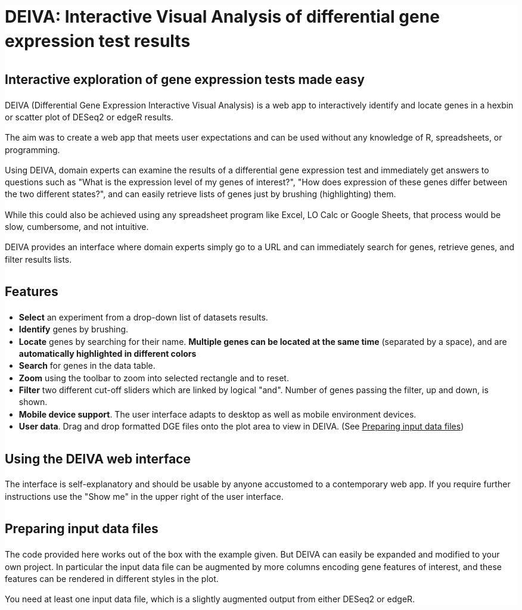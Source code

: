 # DEIVA: Interactive Visual Analysis of differential gene expression test results

## Interactive exploration of gene expression tests made easy

DEIVA (Differential Gene Expression Interactive Visual Analysis) is a web app to interactively identify and locate genes in a hexbin or scatter plot of DESeq2 or edgeR results.

The aim was to create a web app that meets user expectations and can be used without any knowledge of R, spreadsheets, or programming.

Using DEIVA, domain experts can examine the results of a differential gene expression test and immediately get answers to questions such as "What is the expression level of my genes of interest?", "How does expression of these genes differ between the two different states?", and can easily retrieve lists of genes just by brushing (highlighting) them.

While this could also be achieved using any spreadsheet program like Excel, LO Calc or Google Sheets, that process would be slow, cumbersome, and not intuitive.

DEIVA provides an interface where domain experts simply go to a URL and can immediately search for genes, retrieve genes, and filter results lists.

## Features

* **Select** an experiment from a drop-down list of datasets results.
* **Identify** genes by brushing.
* **Locate** genes by searching for their name. **Multiple genes can be located at the same time** (separated by a space), and are **automatically highlighted in different colors**
* **Search** for genes in the data table.
* **Zoom** using the toolbar to zoom into selected rectangle and to reset.
* **Filter** two different cut-off sliders which are linked by logical "and". Number of genes passing the filter, up and down, is shown.
* **Mobile device support**. The user interface adapts to desktop as well as mobile environment devices.
* **User data**.  Drag and drop formatted DGE files onto the plot area to view in DEIVA. (See [Preparing input data files](#preparing-input-data-files))

## Using the DEIVA web interface

The interface is self-explanatory and should be usable by anyone accustomed to a contemporary web app.  If you require further instructions use the "Show me" in the upper right of the user interface.

## Preparing input data files

The code provided here works out of the box with the example given. But DEIVA can easily be expanded and modified to your own project. In particular the input data file can be augmented by more columns encoding gene features of interest, and these features can be rendered in different styles in the plot.

You need at least one input data file, which is a slightly augmented output from either DESeq2 or edgeR.
